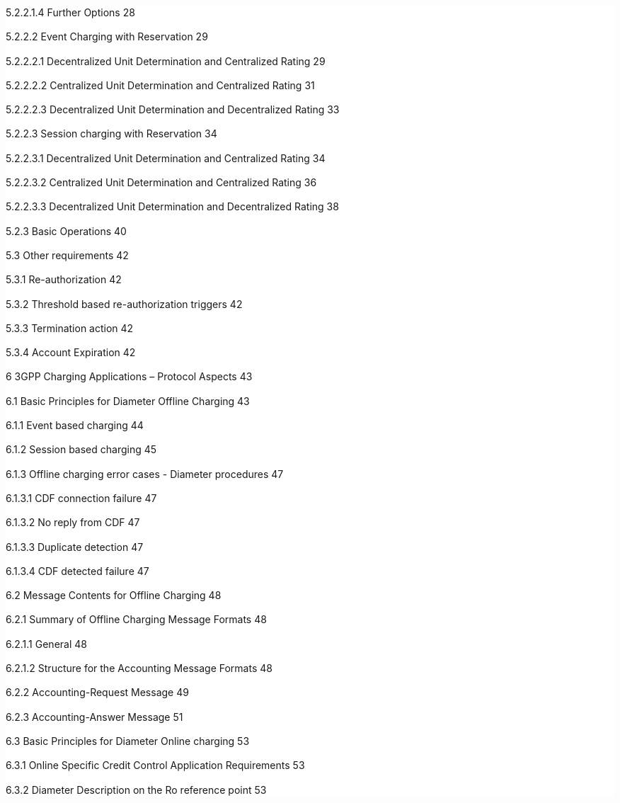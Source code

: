 5.2.2.1.4 Further Options 28

5.2.2.2 Event Charging with Reservation 29

5.2.2.2.1 Decentralized Unit Determination and Centralized Rating 29

5.2.2.2.2 Centralized Unit Determination and Centralized Rating 31

5.2.2.2.3 Decentralized Unit Determination and Decentralized Rating 33

5.2.2.3 Session charging with Reservation 34

5.2.2.3.1 Decentralized Unit Determination and Centralized Rating 34

5.2.2.3.2 Centralized Unit Determination and Centralized Rating 36

5.2.2.3.3 Decentralized Unit Determination and Decentralized Rating 38

5.2.3 Basic Operations 40

5.3 Other requirements 42

5.3.1 Re-authorization 42

5.3.2 Threshold based re-authorization triggers 42

5.3.3 Termination action 42

5.3.4 Account Expiration 42

6 3GPP Charging Applications – Protocol Aspects 43

6.1 Basic Principles for Diameter Offline Charging 43

6.1.1 Event based charging 44

6.1.2 Session based charging 45

6.1.3 Offline charging error cases - Diameter procedures 47

6.1.3.1 CDF connection failure 47

6.1.3.2 No reply from CDF 47

6.1.3.3 Duplicate detection 47

6.1.3.4 CDF detected failure 47

6.2 Message Contents for Offline Charging 48

6.2.1 Summary of Offline Charging Message Formats 48

6.2.1.1 General 48

6.2.1.2 Structure for the Accounting Message Formats 48

6.2.2 Accounting-Request Message 49

6.2.3 Accounting-Answer Message 51

6.3 Basic Principles for Diameter Online charging 53

6.3.1 Online Specific Credit Control Application Requirements 53

6.3.2 Diameter Description on the Ro reference point 53
